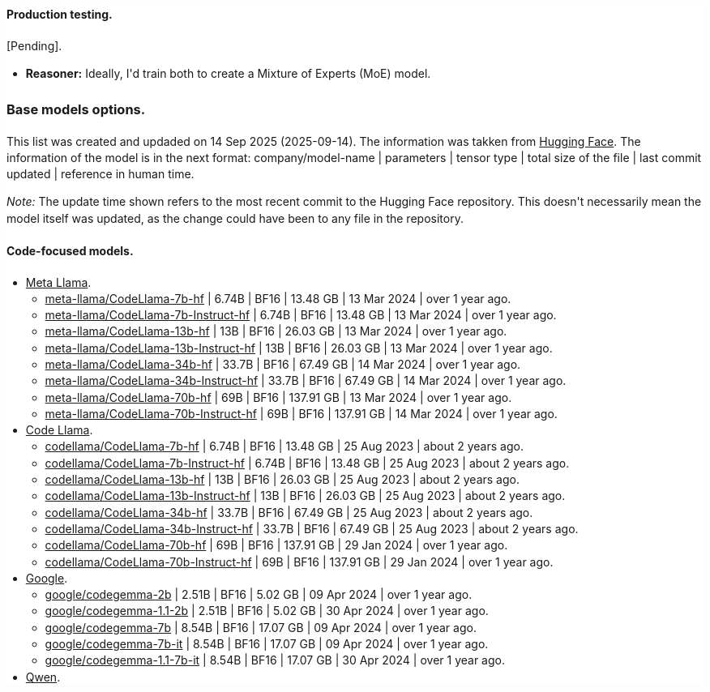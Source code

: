 #### Production testing.

[Pending].

* **Reasoner:** Ideally, I'd train both to create a Mixture of Experts (MoE) model.

### Base models options.

This list was created and updaded on 14 Sep 2025 (2025-09-14). The information was takken from [Hugging Face](https://huggingface.co). The information of the model is in the next format: company/model-name | parameters | tensor type | total size of the file | last commit updated | reference in human time.

*Note:* The update time shown refers to the most recent commit to the Hugging Face repository. This doesn't necessarily mean the model itself was updated, as the change could have been to any file in the repository.

#### Code-focused models.

* [Meta Llama](https://huggingface.co/meta-llama).
  * [meta-llama/CodeLlama-7b-hf](https://huggingface.co/meta-llama/CodeLlama-7b-hf) | 6.74B | BF16 | 13.48 GB | 13 Mar 2024 | over 1 year ago.
  * [meta-llama/CodeLlama-7b-Instruct-hf](https://huggingface.co/meta-llama/CodeLlama-7b-Instruct-hf) | 6.74B | BF16 | 13.48 GB | 13 Mar 2024 | over 1 year ago.
  * [meta-llama/CodeLlama-13b-hf](https://huggingface.co/meta-llama/CodeLlama-13b-hf) | 13B | BF16 | 26.03 GB | 13 Mar 2024 | over 1 year ago.
  * [meta-llama/CodeLlama-13b-Instruct-hf](https://huggingface.co/meta-llama/CodeLlama-13b-Instruct-hf) | 13B | BF16 | 26.03 GB | 13 Mar 2024 | over 1 year ago.
  * [meta-llama/CodeLlama-34b-hf](https://huggingface.co/meta-llama/CodeLlama-34b-hf) | 33.7B | BF16 | 67.49 GB | 14 Mar 2024 | over 1 year ago.
  * [meta-llama/CodeLlama-34b-Instruct-hf](https://huggingface.co/meta-llama/CodeLlama-34b-Instruct-hf) | 33.7B | BF16 | 67.49 GB | 14 Mar 2024 | over 1 year ago.
  * [meta-llama/CodeLlama-70b-hf](https://huggingface.co/meta-llama/CodeLlama-70b-hf) | 69B | BF16 | 137.91 GB | 13 Mar 2024 | over 1 year ago.
  * [meta-llama/CodeLlama-70b-Instruct-hf](https://huggingface.co/meta-llama/CodeLlama-70b-Instruct-hf) | 69B | BF16 | 137.91 GB | 14 Mar 2024 | over 1 year ago.
* [Code Llama](https://huggingface.co/codellama).
  * [codellama/CodeLlama-7b-hf](https://huggingface.co/codellama/CodeLlama-7b-hf) | 6.74B | BF16 | 13.48 GB | 25 Aug 2023 | about 2 years ago.
  * [codellama/CodeLlama-7b-Instruct-hf](https://huggingface.co/codellama/CodeLlama-7b-Instruct-hf) | 6.74B | BF16 | 13.48 GB | 25 Aug 2023 | about 2 years ago.
  * [codellama/CodeLlama-13b-hf](https://huggingface.co/codellama/CodeLlama-13b-hf) | 13B | BF16 | 26.03 GB | 25 Aug 2023 | about 2 years ago.
  * [codellama/CodeLlama-13b-Instruct-hf](https://huggingface.co/codellama/CodeLlama-13b-Instruct-hf) | 13B | BF16 | 26.03 GB | 25 Aug 2023 | about 2 years ago.
  * [codellama/CodeLlama-34b-hf](https://huggingface.co/codellama/CodeLlama-34b-hf) | 33.7B | BF16 | 67.49 GB | 25 Aug 2023 | about 2 years ago.
  * [codellama/CodeLlama-34b-Instruct-hf](https://huggingface.co/codellama/CodeLlama-34b-Instruct-hf) | 33.7B | BF16 | 67.49 GB | 25 Aug 2023 | about 2 years ago.
  * [codellama/CodeLlama-70b-hf](https://huggingface.co/codellama/CodeLlama-70b-hf) | 69B | BF16 | 137.91 GB | 29 Jan 2024 | over 1 year ago.
  * [codellama/CodeLlama-70b-Instruct-hf](https://huggingface.co/codellama/CodeLlama-70b-Instruct-hf) | 69B | BF16 | 137.91 GB | 29 Jan 2024 | over 1 year ago.
* [Google](https://huggingface.co/google).
  * [google/codegemma-2b](https://huggingface.co/google/codegemma-2b) | 2.51B | BF16 | 5.02 GB | 09 Apr 2024 | over 1 year ago.
  * [google/codegemma-1.1-2b](https://huggingface.co/google/codegemma-1.1-2b) | 2.51B | BF16 | 5.02 GB | 30 Apr 2024 | over 1 year ago.
  * [google/codegemma-7b](https://huggingface.co/google/codegemma-7b) | 8.54B | BF16 | 17.07 GB | 09 Apr 2024 | over 1 year ago.
  * [google/codegemma-7b-it](https://huggingface.co/google/codegemma-7b-it) | 8.54B | BF16 | 17.07 GB | 09 Apr 2024 | over 1 year ago.
  * [google/codegemma-1.1-7b-it](https://huggingface.co/google/codegemma-1.1-7b-it) | 8.54B | BF16 | 17.07 GB | 30 Apr 2024 | over 1 year ago.
* [Qwen](https://huggingface.co/Qwen).